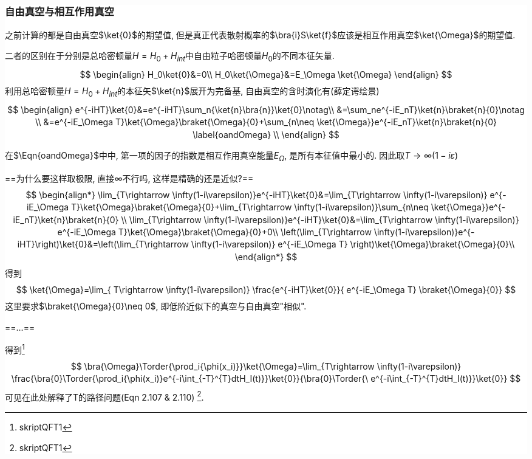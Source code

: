 ### 自由真空与相互作用真空

之前计算的都是自由真空$\ket{0}$的期望值, 但是真正代表散射概率的$\bra{i}S\ket{f}$应该是相互作用真空$\ket{\Omega}$的期望值.

二者的区别在于分别是总哈密顿量$H=H_0+H_{int}$中自由粒子哈密顿量$H_0$的不同本征矢量.
$$
\begin{align}
H_0\ket{0}&=0\\
H_0\ket{\Omega}&=E_\Omega \ket{\Omega}
\end{align}
$$
利用总哈密顿量$H=H_0+H_{int}$的本征矢$\ket{n}$展开为完备基, 自由真空的含时演化有(薛定谔绘景)
$$
\begin{align}
e^{-iHT}\ket{0}&=e^{-iHT}\sum_n{\ket{n}\bra{n}}\ket{0}\notag\\
&=\sum_ne^{-iE_nT}\ket{n}\braket{n}{0}\notag \\
&=e^{-iE_\Omega T}\ket{\Omega}\braket{\Omega}{0}+\sum_{n\neq \ket{\Omega}}e^{-iE_nT}\ket{n}\braket{n}{0} 
\label{oandOmega}
\\
\end{align}
$$



在$\Eqn{oandOmega}$中中, 第一项的因子的指数是相互作用真空能量$E_\Omega$, 是所有本征值中最小的. 因此取$T\rightarrow \infty(1-i\varepsilon)$

==为什么要这样取极限, 直接$\infty$不行吗, 这样是精确的还是近似?==
$$
\begin{align*}
\lim_{T\rightarrow \infty(1-i\varepsilon)}e^{-iHT}\ket{0}&=\lim_{T\rightarrow \infty(1-i\varepsilon)} e^{-iE_\Omega T}\ket{\Omega}\braket{\Omega}{0}+\lim_{T\rightarrow \infty(1-i\varepsilon)}\sum_{n\neq \ket{\Omega}}e^{-iE_nT}\ket{n}\braket{n}{0} \\
\lim_{T\rightarrow \infty(1-i\varepsilon)}e^{-iHT}\ket{0}&=\lim_{T\rightarrow \infty(1-i\varepsilon)} e^{-iE_\Omega T}\ket{\Omega}\braket{\Omega}{0}+0\\
\left(\lim_{T\rightarrow \infty(1-i\varepsilon)}e^{-iHT}\right)\ket{0}&=\left(\lim_{T\rightarrow \infty(1-i\varepsilon)} e^{-iE_\Omega T} \right)\ket{\Omega}\braket{\Omega}{0}\\
\end{align*}
$$
得到
$$
\ket{\Omega}=\lim_{ T\rightarrow \infty(1-i\varepsilon)} \frac{e^{-iHT}\ket{0}}{  e^{-iE_\Omega T} \braket{\Omega}{0}}
$$
这里要求$\braket{\Omega}{0}\neq 0$, 即低阶近似下的真空与自由真空"相似".

==...==

得到[^skriptQFT1]
$$
\bra{\Omega}\Torder{\prod_i{\phi(x_i)}}\ket{\Omega}=\lim_{T\rightarrow \infty(1-i\varepsilon)} \frac{\bra{0}\Torder{\prod_i{\phi(x_i)}e^{-i\int_{-T}^{T}dtH_I(t)}}\ket{0}}{\bra{0}\Torder{\ e^{-i\int_{-T}^{T}dtH_I(t)}}\ket{0}}
$$
可见在此处解释了T的路径问题(Eqn 2.107 & 2.110) [^skriptQFT1].


[^gamma as vector]: Nikolić, H. (2014). How (not) to teach Lorentz covariance of the Dirac equation. *European Journal of Physics*, *35*(3), 035003.
[^langrangian1]: About the notion of the self-interaction of a field, ACuriousMind (https://physics.stackexchange.com/users/50583/acuriousmind),Physics Stack Exchange, URL:https://physics.stackexchange.com/q/277861  version: 2016-09-02,https://physics.stackexchange.com/q/277861
[^ first book]: first book in quantum field theory
[^skriptQFT1]: skriptQFT1